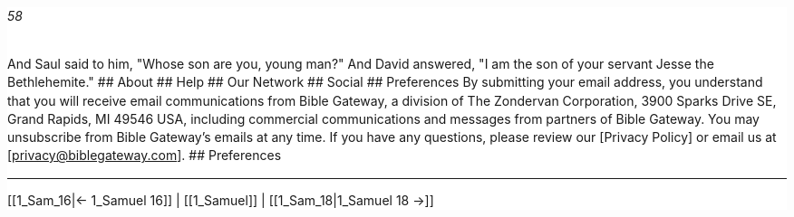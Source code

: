 
###### 58 


And Saul said to him, "Whose son are you, young man?" And David answered, "I am the son of your servant Jesse the Bethlehemite." ## About ## Help ## Our Network ## Social ## Preferences By submitting your email address, you understand that you will receive email communications from Bible Gateway, a division of The Zondervan Corporation, 3900 Sparks Drive SE, Grand Rapids, MI 49546 USA, including commercial communications and messages from partners of Bible Gateway. You may unsubscribe from Bible Gateway&rsquo;s emails at any time. If you have any questions, please review our [Privacy Policy] or email us at [privacy@biblegateway.com]. ## Preferences

***

[[1_Sam_16|← 1_Samuel 16]] | [[1_Samuel]] | [[1_Sam_18|1_Samuel 18 →]]
